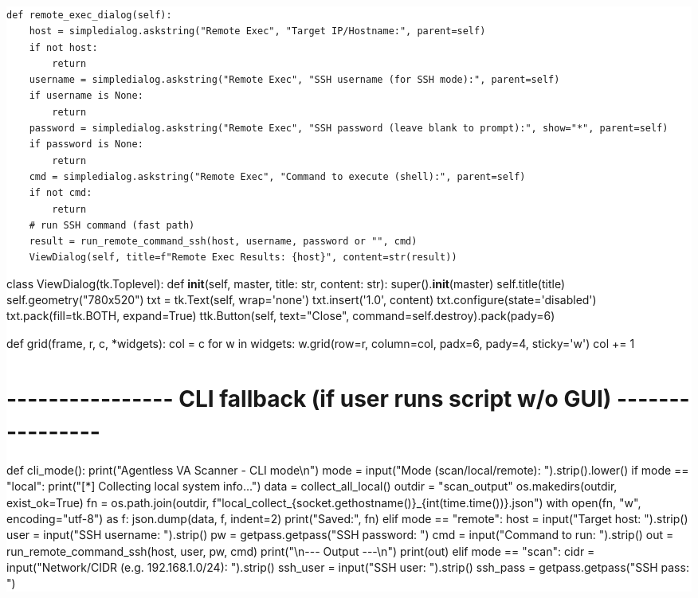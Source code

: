     def remote_exec_dialog(self):
        host = simpledialog.askstring("Remote Exec", "Target IP/Hostname:", parent=self)
        if not host:
            return
        username = simpledialog.askstring("Remote Exec", "SSH username (for SSH mode):", parent=self)
        if username is None:
            return
        password = simpledialog.askstring("Remote Exec", "SSH password (leave blank to prompt):", show="*", parent=self)
        if password is None:
            return
        cmd = simpledialog.askstring("Remote Exec", "Command to execute (shell):", parent=self)
        if not cmd:
            return
        # run SSH command (fast path)
        result = run_remote_command_ssh(host, username, password or "", cmd)
        ViewDialog(self, title=f"Remote Exec Results: {host}", content=str(result))

class ViewDialog(tk.Toplevel):
    def __init__(self, master, title: str, content: str):
        super().__init__(master)
        self.title(title)
        self.geometry("780x520")
        txt = tk.Text(self, wrap='none')
        txt.insert('1.0', content)
        txt.configure(state='disabled')
        txt.pack(fill=tk.BOTH, expand=True)
        ttk.Button(self, text="Close", command=self.destroy).pack(pady=6)

def grid(frame, r, c, *widgets):
    col = c
    for w in widgets:
        w.grid(row=r, column=col, padx=6, pady=4, sticky='w')
        col += 1

# ---------------- CLI fallback (if user runs script w/o GUI) ----------------

def cli_mode():
    print("Agentless VA Scanner - CLI mode\n")
    mode = input("Mode (scan/local/remote): ").strip().lower()
    if mode == "local":
        print("[*] Collecting local system info...")
        data = collect_all_local()
        outdir = "scan_output"
        os.makedirs(outdir, exist_ok=True)
        fn = os.path.join(outdir, f"local_collect_{socket.gethostname()}_{int(time.time())}.json")
        with open(fn, "w", encoding="utf-8") as f:
            json.dump(data, f, indent=2)
        print("Saved:", fn)
    elif mode == "remote":
        host = input("Target host: ").strip()
        user = input("SSH username: ").strip()
        pw = getpass.getpass("SSH password: ")
        cmd = input("Command to run: ").strip()
        out = run_remote_command_ssh(host, user, pw, cmd)
        print("\n--- Output ---\n")
        print(out)
    elif mode == "scan":
        cidr = input("Network/CIDR (e.g. 192.168.1.0/24): ").strip()
        ssh_user = input("SSH user: ").strip()
        ssh_pass = getpass.getpass("SSH pass: ")